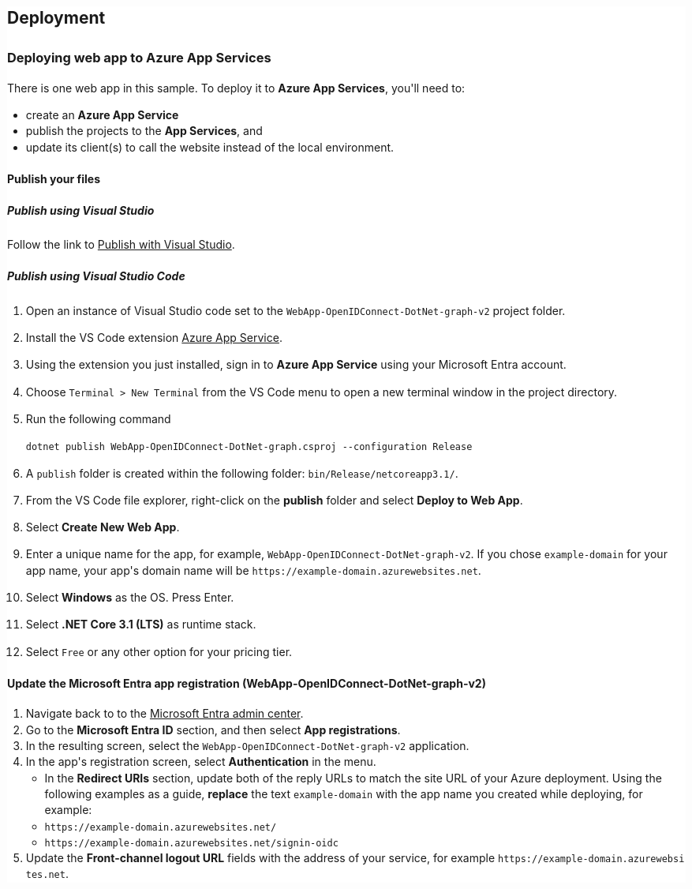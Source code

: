 ## Deployment

### Deploying web app to Azure App Services

There is one web app in this sample. To deploy it to **Azure App Services**, you'll need to:

- create an **Azure App Service**
- publish the projects to the **App Services**, and
- update its client(s) to call the website instead of the local environment.

#### Publish your files

##### Publish using Visual Studio

Follow the link to [Publish with Visual Studio](https://docs.microsoft.com/visualstudio/deployment/quickstart-deploy-to-azure).

##### Publish using Visual Studio Code

1. Open an instance of Visual Studio code set to the `WebApp-OpenIDConnect-DotNet-graph-v2` project folder.
1. Install the VS Code extension [Azure App Service](https://marketplace.visualstudio.com/items?itemName=ms-azuretools.vscode-azureappservice).
1. Using the extension you just installed, sign in to **Azure App Service** using your Microsoft Entra account.
1. Choose `Terminal > New Terminal` from the VS Code menu to open a new terminal window in the project directory.
1. Run the following command

    ```console
    dotnet publish WebApp-OpenIDConnect-DotNet-graph.csproj --configuration Release
    ```

1. A `publish` folder is created within the following folder: `bin/Release/netcoreapp3.1/`.
1. From the VS Code file explorer, right-click on the **publish** folder and select **Deploy to Web App**.
1. Select **Create New Web App**.
1. Enter a unique name for the app, for example, `WebApp-OpenIDConnect-DotNet-graph-v2`. If you chose `example-domain` for your app name, your app's domain name will be `https://example-domain.azurewebsites.net`.
1. Select **Windows** as the OS. Press Enter.
1. Select **.NET Core 3.1 (LTS)** as runtime stack.
1. Select `Free` or any other option for your pricing tier.

#### Update the Microsoft Entra app registration (WebApp-OpenIDConnect-DotNet-graph-v2)

1. Navigate back to to the [Microsoft Entra admin center](https://portal.azure.com).
1. Go to the **Microsoft Entra ID** section, and then select **App registrations**.
1. In the resulting screen, select the `WebApp-OpenIDConnect-DotNet-graph-v2` application.
1. In the app's registration screen, select **Authentication** in the menu.
   - In the **Redirect URIs** section, update both of the reply URLs to match the site URL of your Azure deployment. Using the following examples as a guide, **replace** the text `example-domain` with the app name you created while deploying, for example:
   - `https://example-domain.azurewebsites.net/`
   - `https://example-domain.azurewebsites.net/signin-oidc`
1. Update the **Front-channel logout URL** fields with the address of your service, for example `https://example-domain.azurewebsites.net`.

